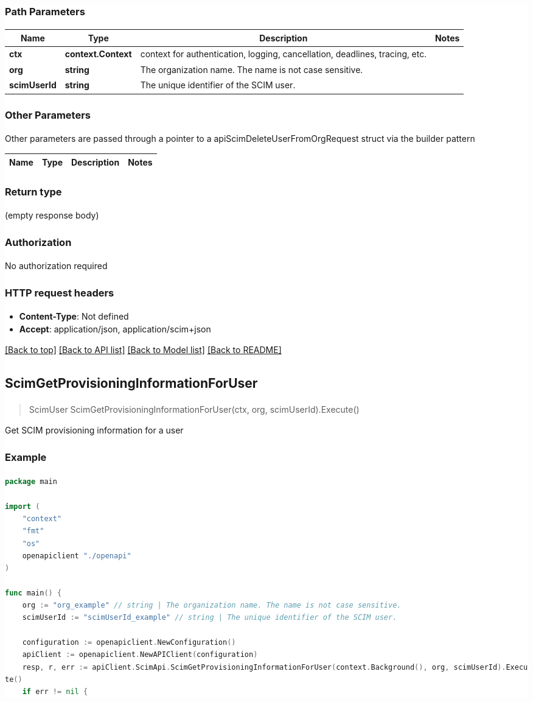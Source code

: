 ### Path Parameters


Name | Type | Description  | Notes
------------- | ------------- | ------------- | -------------
**ctx** | **context.Context** | context for authentication, logging, cancellation, deadlines, tracing, etc.
**org** | **string** | The organization name. The name is not case sensitive. | 
**scimUserId** | **string** | The unique identifier of the SCIM user. | 

### Other Parameters

Other parameters are passed through a pointer to a apiScimDeleteUserFromOrgRequest struct via the builder pattern


Name | Type | Description  | Notes
------------- | ------------- | ------------- | -------------



### Return type

 (empty response body)

### Authorization

No authorization required

### HTTP request headers

- **Content-Type**: Not defined
- **Accept**: application/json, application/scim+json

[[Back to top]](#) [[Back to API list]](../README.md#documentation-for-api-endpoints)
[[Back to Model list]](../README.md#documentation-for-models)
[[Back to README]](../README.md)


## ScimGetProvisioningInformationForUser

> ScimUser ScimGetProvisioningInformationForUser(ctx, org, scimUserId).Execute()

Get SCIM provisioning information for a user



### Example

```go
package main

import (
    "context"
    "fmt"
    "os"
    openapiclient "./openapi"
)

func main() {
    org := "org_example" // string | The organization name. The name is not case sensitive.
    scimUserId := "scimUserId_example" // string | The unique identifier of the SCIM user.

    configuration := openapiclient.NewConfiguration()
    apiClient := openapiclient.NewAPIClient(configuration)
    resp, r, err := apiClient.ScimApi.ScimGetProvisioningInformationForUser(context.Background(), org, scimUserId).Execute()
    if err != nil {
```